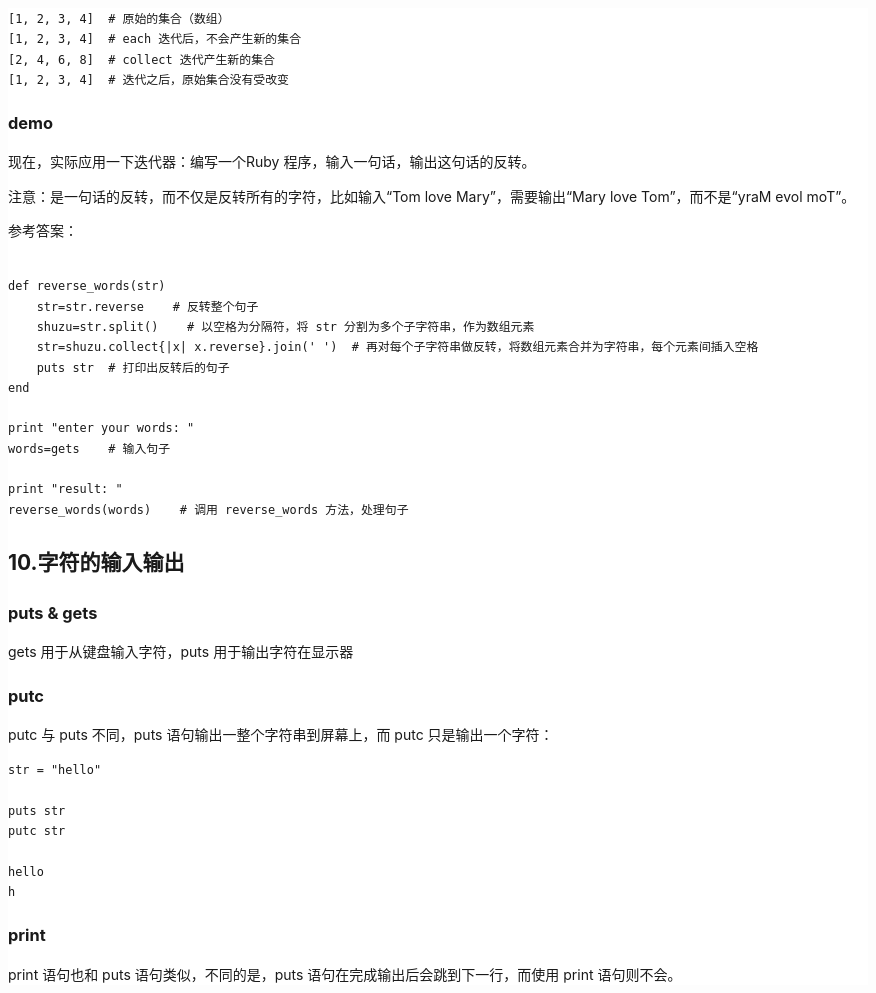 
```
[1, 2, 3, 4]  # 原始的集合（数组）
[1, 2, 3, 4]  # each 迭代后，不会产生新的集合
[2, 4, 6, 8]  # collect 迭代产生新的集合
[1, 2, 3, 4]  # 迭代之后，原始集合没有受改变
```

### demo

现在，实际应用一下迭代器：编写一个Ruby 程序，输入一句话，输出这句话的反转。

注意：是一句话的反转，而不仅是反转所有的字符，比如输入“Tom love Mary”，需要输出“Mary love Tom”，而不是“yraM evol moT”。

参考答案：

```

def reverse_words(str)
    str=str.reverse    # 反转整个句子
    shuzu=str.split()    # 以空格为分隔符，将 str 分割为多个子字符串，作为数组元素
    str=shuzu.collect{|x| x.reverse}.join(' ')  # 再对每个子字符串做反转，将数组元素合并为字符串，每个元素间插入空格
    puts str  # 打印出反转后的句子
end

print "enter your words: "
words=gets    # 输入句子

print "result: "
reverse_words(words)    # 调用 reverse_words 方法，处理句子
```

## 10.字符的输入输出

### puts & gets

gets 用于从键盘输入字符，puts 用于输出字符在显示器

### putc

putc 与 puts 不同，puts 语句输出一整个字符串到屏幕上，而 putc 只是输出一个字符：

```
str = "hello"

puts str
putc str

hello
h
```

### print

print 语句也和 puts 语句类似，不同的是，puts 语句在完成输出后会跳到下一行，而使用 print 语句则不会。
